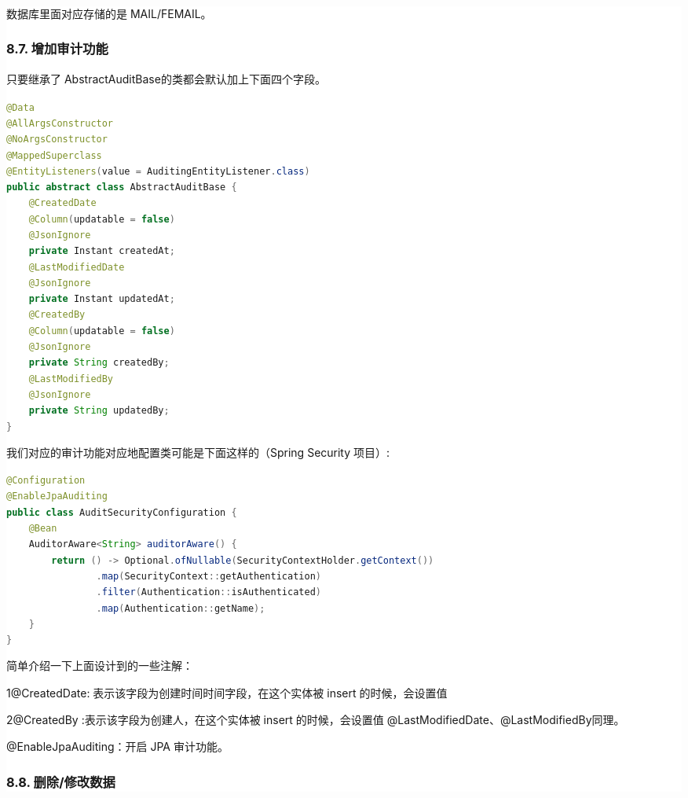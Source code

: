 数据库里面对应存储的是 MAIL/FEMAIL。

### 8.7. 增加审计功能

只要继承了 AbstractAuditBase的类都会默认加上下面四个字段。

```java
@Data
@AllArgsConstructor
@NoArgsConstructor
@MappedSuperclass
@EntityListeners(value = AuditingEntityListener.class)
public abstract class AbstractAuditBase {
    @CreatedDate
    @Column(updatable = false)
    @JsonIgnore
    private Instant createdAt;
    @LastModifiedDate
    @JsonIgnore
    private Instant updatedAt;
    @CreatedBy
    @Column(updatable = false)
    @JsonIgnore
    private String createdBy;
    @LastModifiedBy
    @JsonIgnore
    private String updatedBy;
}
```

我们对应的审计功能对应地配置类可能是下面这样的（Spring Security 项目）:

```java
@Configuration
@EnableJpaAuditing
public class AuditSecurityConfiguration {
    @Bean
    AuditorAware<String> auditorAware() {
        return () -> Optional.ofNullable(SecurityContextHolder.getContext())
                .map(SecurityContext::getAuthentication)
                .filter(Authentication::isAuthenticated)
                .map(Authentication::getName);
    }
}
```

简单介绍一下上面设计到的一些注解：

1@CreatedDate: 表示该字段为创建时间时间字段，在这个实体被 insert 的时候，会设置值

2@CreatedBy :表示该字段为创建人，在这个实体被 insert 的时候，会设置值 @LastModifiedDate、@LastModifiedBy同理。

@EnableJpaAuditing：开启 JPA 审计功能。

### 8.8. 删除/修改数据
